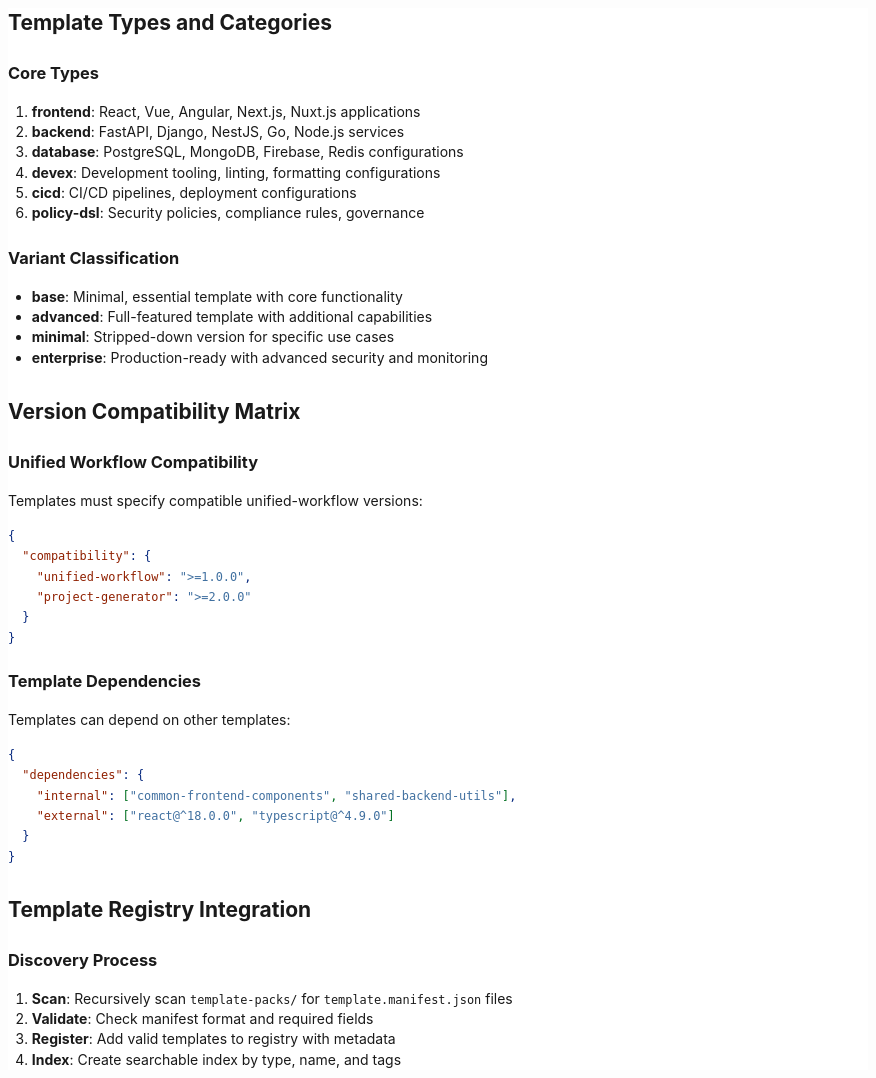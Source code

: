 ## Template Types and Categories

### Core Types
1. **frontend**: React, Vue, Angular, Next.js, Nuxt.js applications
2. **backend**: FastAPI, Django, NestJS, Go, Node.js services
3. **database**: PostgreSQL, MongoDB, Firebase, Redis configurations
4. **devex**: Development tooling, linting, formatting configurations
5. **cicd**: CI/CD pipelines, deployment configurations
6. **policy-dsl**: Security policies, compliance rules, governance

### Variant Classification
- **base**: Minimal, essential template with core functionality
- **advanced**: Full-featured template with additional capabilities
- **minimal**: Stripped-down version for specific use cases
- **enterprise**: Production-ready with advanced security and monitoring

## Version Compatibility Matrix

### Unified Workflow Compatibility
Templates must specify compatible unified-workflow versions:

```json
{
  "compatibility": {
    "unified-workflow": ">=1.0.0",
    "project-generator": ">=2.0.0"
  }
}
```

### Template Dependencies
Templates can depend on other templates:

```json
{
  "dependencies": {
    "internal": ["common-frontend-components", "shared-backend-utils"],
    "external": ["react@^18.0.0", "typescript@^4.9.0"]
  }
}
```

## Template Registry Integration

### Discovery Process
1. **Scan**: Recursively scan `template-packs/` for `template.manifest.json` files
2. **Validate**: Check manifest format and required fields
3. **Register**: Add valid templates to registry with metadata
4. **Index**: Create searchable index by type, name, and tags
